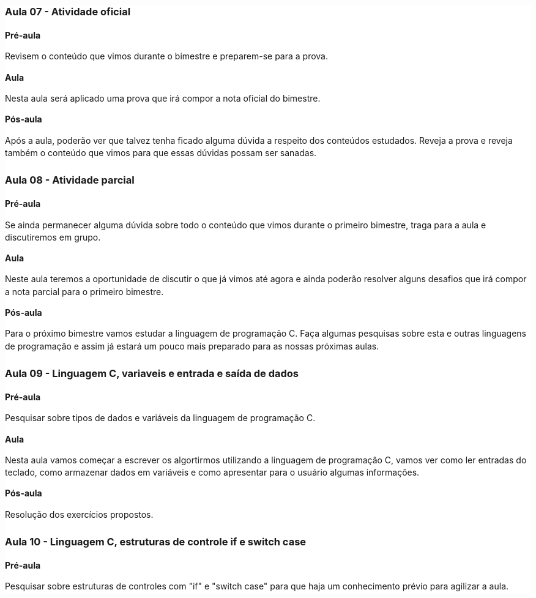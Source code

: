 
### Aula 07 - Atividade oficial

**Pré-aula**

Revisem o conteúdo que vimos durante o bimestre e preparem-se para a prova.

**Aula**

Nesta aula será aplicado uma prova que irá compor a nota oficial do bimestre.

**Pós-aula**

Após a aula, poderão ver que talvez tenha ficado alguma dúvida a respeito dos conteúdos estudados. Reveja a prova e reveja também o conteúdo que vimos para que essas dúvidas possam ser sanadas.


### Aula 08 - Atividade parcial

**Pré-aula**

Se ainda permanecer alguma dúvida sobre todo o conteúdo que vimos durante o primeiro bimestre, traga para a aula e discutiremos em grupo.

**Aula**

Neste aula teremos a oportunidade de discutir o que já vimos até agora e ainda poderão resolver alguns desafios que irá compor a nota parcial para o primeiro bimestre.

**Pós-aula**

Para o próximo bimestre vamos estudar a linguagem de programação C. Faça algumas pesquisas sobre esta e outras linguagens de programação e assim já estará um pouco mais preparado para as nossas próximas aulas.


### Aula 09 - Linguagem C, variaveis e entrada e saída de dados

**Pré-aula**

Pesquisar sobre tipos de dados e variáveis da linguagem de programação C.

**Aula**

Nesta aula vamos começar a escrever os algortirmos utilizando a linguagem de programação C, vamos ver como ler entradas do teclado, como armazenar dados em variáveis e como apresentar para o usuário algumas informações.

**Pós-aula**

Resolução dos exercícios propostos.


### Aula 10 - Linguagem C, estruturas de controle if e switch case

**Pré-aula**

Pesquisar sobre estruturas de controles com "if" e "switch case" para que haja um conhecimento prévio para agilizar a aula.
